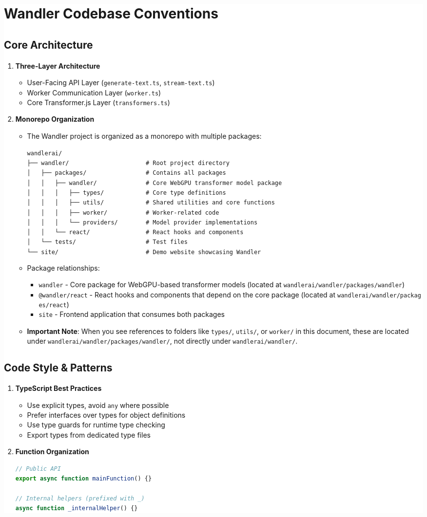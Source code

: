# Wandler Codebase Conventions

## Core Architecture

1. **Three-Layer Architecture**

   - User-Facing API Layer (`generate-text.ts`, `stream-text.ts`)
   - Worker Communication Layer (`worker.ts`)
   - Core Transformer.js Layer (`transformers.ts`)

2. **Monorepo Organization**

   - The Wandler project is organized as a monorepo with multiple packages:
     ```
     wandlerai/
     ├── wandler/                      # Root project directory
     │   ├── packages/                 # Contains all packages
     │   │   ├── wandler/              # Core WebGPU transformer model package
     │   │   │   ├── types/            # Core type definitions
     │   │   │   ├── utils/            # Shared utilities and core functions
     │   │   │   ├── worker/           # Worker-related code
     │   │   │   └── providers/        # Model provider implementations
     │   │   └── react/                # React hooks and components
     │   └── tests/                    # Test files
     └── site/                         # Demo website showcasing Wandler
     ```
   - Package relationships:

     - `wandler` - Core package for WebGPU-based transformer models (located at
       `wandlerai/wandler/packages/wandler`)
     - `@wandler/react` - React hooks and components that depend on the core package (located at
       `wandlerai/wandler/packages/react`)
     - `site` - Frontend application that consumes both packages

   - **Important Note**: When you see references to folders like `types/`, `utils/`, or `worker/` in
     this document, these are located under `wandlerai/wandler/packages/wandler/`, not directly
     under `wandlerai/wandler/`.

## Code Style & Patterns

1. **TypeScript Best Practices**

   - Use explicit types, avoid `any` where possible
   - Prefer interfaces over types for object definitions
   - Use type guards for runtime type checking
   - Export types from dedicated type files

2. **Function Organization**

   ```typescript
   // Public API
   export async function mainFunction() {}

   // Internal helpers (prefixed with _)
   async function _internalHelper() {}
   ```

